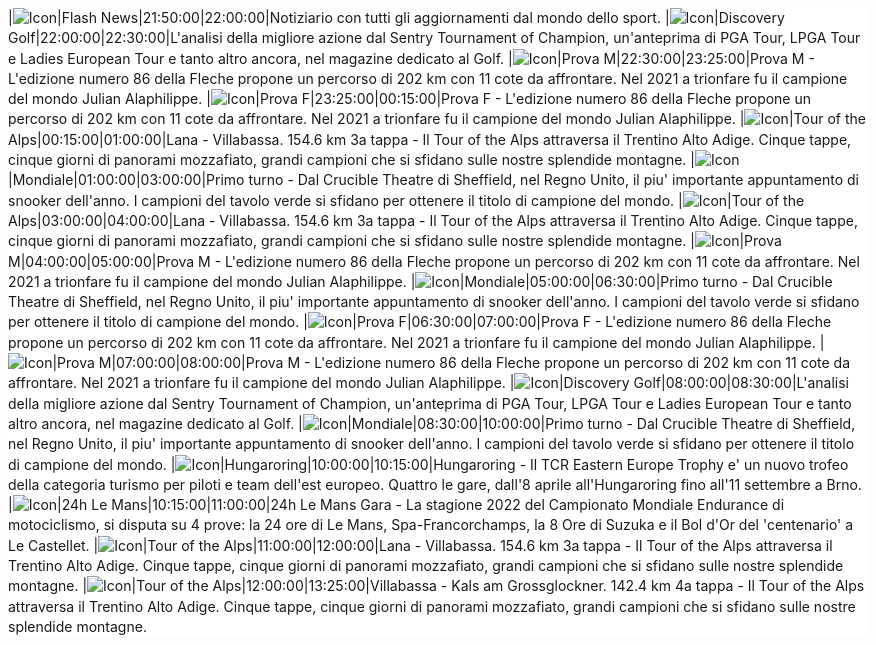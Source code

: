 |![Icon](https://guidatv.sky.it/uuid/67d2fa33-109d-497c-9e8d-3107ded1a146/cover?md5ChecksumParam=a9605af6f5a5b50a5383eaee2a16b9ad)|Flash News|21:50:00|22:00:00|Notiziario con tutti gli aggiornamenti dal mondo dello sport.
|![Icon](https://guidatv.sky.it/uuid/692bbd06-03e4-468b-b9ae-65cc059b11bc/cover?md5ChecksumParam=597df9ddf69ccedf90b9ac895fa8c3d8)|Discovery Golf|22:00:00|22:30:00|L&#039;analisi della migliore azione dal Sentry Tournament of Champion, un&#039;anteprima di PGA Tour, LPGA Tour e Ladies European Tour e tanto altro ancora, nel magazine dedicato al Golf.
|![Icon](https://guidatv.sky.it/uuid/3a21100b-e78c-4d04-befd-fb38e7698dda/cover?md5ChecksumParam=eeb4e25e6acb31df4e053a7aa95b7f42)|Prova M|22:30:00|23:25:00|Prova M - L&#039;edizione numero 86 della Fleche propone un percorso di 202 km con 11 cote da affrontare. Nel 2021 a trionfare fu il campione del mondo Julian Alaphilippe.
|![Icon](https://guidatv.sky.it/uuid/dbf3b6fe-f6e6-4de4-8d31-8718320dcbf1/cover?md5ChecksumParam=eeb4e25e6acb31df4e053a7aa95b7f42)|Prova F|23:25:00|00:15:00|Prova F - L&#039;edizione numero 86 della Fleche propone un percorso di 202 km con 11 cote da affrontare. Nel 2021 a trionfare fu il campione del mondo Julian Alaphilippe.
|![Icon](https://guidatv.sky.it/uuid/ee0523c2-bb76-470d-b6fb-34d885c810c9/cover?md5ChecksumParam=5dae3a19f04eeeb2f65fbfe03d2405cb)|Tour of the Alps|00:15:00|01:00:00|Lana - Villabassa. 154.6 km 3a tappa - Il Tour of the Alps attraversa il Trentino Alto Adige. Cinque tappe, cinque giorni di panorami mozzafiato, grandi campioni che si sfidano sulle nostre splendide montagne.
|![Icon](https://guidatv.sky.it/uuid/990a3c23-bc63-4048-9c52-8b02e9414af2/cover?md5ChecksumParam=8581c24a32f680dd03e9f2bb2c34162e)|Mondiale|01:00:00|03:00:00|Primo turno - Dal Crucible Theatre di Sheffield, nel Regno Unito, il piu&#039; importante appuntamento di snooker dell&#039;anno. I campioni del tavolo verde si sfidano per ottenere il titolo di campione del mondo.
|![Icon](https://guidatv.sky.it/uuid/ee0523c2-bb76-470d-b6fb-34d885c810c9/cover?md5ChecksumParam=5dae3a19f04eeeb2f65fbfe03d2405cb)|Tour of the Alps|03:00:00|04:00:00|Lana - Villabassa. 154.6 km 3a tappa - Il Tour of the Alps attraversa il Trentino Alto Adige. Cinque tappe, cinque giorni di panorami mozzafiato, grandi campioni che si sfidano sulle nostre splendide montagne.
|![Icon](https://guidatv.sky.it/uuid/3a21100b-e78c-4d04-befd-fb38e7698dda/cover?md5ChecksumParam=eeb4e25e6acb31df4e053a7aa95b7f42)|Prova M|04:00:00|05:00:00|Prova M - L&#039;edizione numero 86 della Fleche propone un percorso di 202 km con 11 cote da affrontare. Nel 2021 a trionfare fu il campione del mondo Julian Alaphilippe.
|![Icon](https://guidatv.sky.it/uuid/990a3c23-bc63-4048-9c52-8b02e9414af2/cover?md5ChecksumParam=8581c24a32f680dd03e9f2bb2c34162e)|Mondiale|05:00:00|06:30:00|Primo turno - Dal Crucible Theatre di Sheffield, nel Regno Unito, il piu&#039; importante appuntamento di snooker dell&#039;anno. I campioni del tavolo verde si sfidano per ottenere il titolo di campione del mondo.
|![Icon](https://guidatv.sky.it/uuid/dbf3b6fe-f6e6-4de4-8d31-8718320dcbf1/cover?md5ChecksumParam=eeb4e25e6acb31df4e053a7aa95b7f42)|Prova F|06:30:00|07:00:00|Prova F - L&#039;edizione numero 86 della Fleche propone un percorso di 202 km con 11 cote da affrontare. Nel 2021 a trionfare fu il campione del mondo Julian Alaphilippe.
|![Icon](https://guidatv.sky.it/uuid/3a21100b-e78c-4d04-befd-fb38e7698dda/cover?md5ChecksumParam=eeb4e25e6acb31df4e053a7aa95b7f42)|Prova M|07:00:00|08:00:00|Prova M - L&#039;edizione numero 86 della Fleche propone un percorso di 202 km con 11 cote da affrontare. Nel 2021 a trionfare fu il campione del mondo Julian Alaphilippe.
|![Icon](https://guidatv.sky.it/uuid/692bbd06-03e4-468b-b9ae-65cc059b11bc/cover?md5ChecksumParam=597df9ddf69ccedf90b9ac895fa8c3d8)|Discovery Golf|08:00:00|08:30:00|L&#039;analisi della migliore azione dal Sentry Tournament of Champion, un&#039;anteprima di PGA Tour, LPGA Tour e Ladies European Tour e tanto altro ancora, nel magazine dedicato al Golf.
|![Icon](https://guidatv.sky.it/uuid/990a3c23-bc63-4048-9c52-8b02e9414af2/cover?md5ChecksumParam=8581c24a32f680dd03e9f2bb2c34162e)|Mondiale|08:30:00|10:00:00|Primo turno - Dal Crucible Theatre di Sheffield, nel Regno Unito, il piu&#039; importante appuntamento di snooker dell&#039;anno. I campioni del tavolo verde si sfidano per ottenere il titolo di campione del mondo.
|![Icon](https://guidatv.sky.it/uuid/ae379f87-5719-4a10-9584-ad88bec3a423/cover?md5ChecksumParam=e04848334c75f975dc65c8a107671e68)|Hungaroring|10:00:00|10:15:00|Hungaroring - Il TCR Eastern Europe Trophy e&#039; un nuovo trofeo della categoria turismo per piloti e team dell&#039;est europeo. Quattro le gare, dall&#039;8 aprile all&#039;Hungaroring fino all&#039;11 settembre a Brno.
|![Icon](https://guidatv.sky.it/uuid/f4780ac4-8893-424f-b29f-d0bb1159e349/cover?md5ChecksumParam=69629bd9f01d15cce805e9c645c2fde2)|24h Le Mans|10:15:00|11:00:00|24h Le Mans Gara - La stagione 2022 del Campionato Mondiale Endurance di motociclismo, si disputa su 4 prove: la 24 ore di Le Mans, Spa-Francorchamps, la 8 Ore di Suzuka e il Bol d&#039;Or del &#039;centenario&#039; a Le Castellet.
|![Icon](https://guidatv.sky.it/uuid/ee0523c2-bb76-470d-b6fb-34d885c810c9/cover?md5ChecksumParam=5dae3a19f04eeeb2f65fbfe03d2405cb)|Tour of the Alps|11:00:00|12:00:00|Lana - Villabassa. 154.6 km 3a tappa - Il Tour of the Alps attraversa il Trentino Alto Adige. Cinque tappe, cinque giorni di panorami mozzafiato, grandi campioni che si sfidano sulle nostre splendide montagne.
|![Icon](https://guidatv.sky.it/uuid/c885a398-d07b-46a1-a4e2-9c30645eb46e/cover?md5ChecksumParam=5dae3a19f04eeeb2f65fbfe03d2405cb)|Tour of the Alps|12:00:00|13:25:00|Villabassa - Kals am Grossglockner. 142.4 km 4a tappa - Il Tour of the Alps attraversa il Trentino Alto Adige. Cinque tappe, cinque giorni di panorami mozzafiato, grandi campioni che si sfidano sulle nostre splendide montagne.